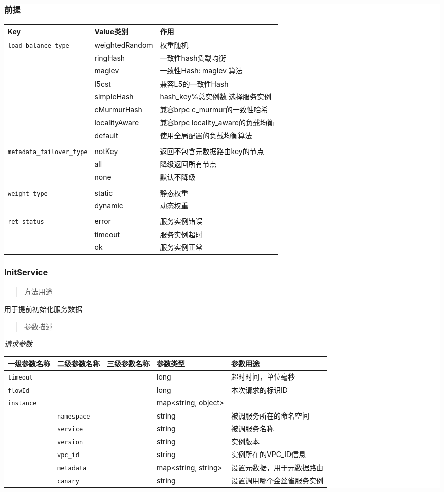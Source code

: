 ### 前提

| Key                      | Value类别      | 作用                              |
| :----------------------- | :------------- | :-------------------------------- |
| `load_balance_type`      | weightedRandom | 权重随机                          |
|                          | ringHash       | 一致性hash负载均衡                |
|                          | maglev         | 一致性Hash: maglev 算法           |
|                          | l5cst          | 兼容L5的一致性Hash                |
|                          | simpleHash     | hash_key%总实例数 选择服务实例    |
|                          | cMurmurHash    | 兼容brpc c_murmur的一致性哈希     |
|                          | localityAware  | 兼容brpc locality_aware的负载均衡 |
|                          | default        | 使用全局配置的负载均衡算法        |
|                          |                |                                   |
| `metadata_failover_type` | notKey         | 返回不包含元数据路由key的节点     |
|                          | all            | 降级返回所有节点                  |
|                          | none           | 默认不降级                        |
|                          |                |                                   |
| `weight_type`            | static         | 静态权重                          |
|                          | dynamic        | 动态权重                          |
|                          |                |                                   |
| `ret_status`             | error          | 服务实例错误                      |
|                          | timeout        | 服务实例超时                      |
|                          | ok             | 服务实例正常                      |

### InitService

> 方法用途

用于提前初始化服务数据

> 参数描述

*请求参数*

| 一级参数名称 | 二级参数名称             | 三级参数名称 | 参数类型            | 参数用途                                                       |
| :----------- | :----------------------- | :----------- | :------------------ | :------------------------------------------------------------- |
| `timeout`    |                          |              | long                | 超时时间，单位毫秒                                             |
| `flowId`     |                          |              | long                | 本次请求的标识ID                                               |
| `instance`   |                          |              | map<string, object> |                                                                |
|              | `namespace`              |              | string              | 被调服务所在的命名空间                                         |
|              | `service`                |              | string              | 被调服务名称                                                   |
|              | `version`                |              | string              | 实例版本                                                       |
|              | `vpc_id`                 |              | string              | 实例所在的VPC_ID信息                                           |
|              | `metadata`               |              | map<string, string> | 设置元数据，用于元数据路由                                     |
|              | `canary`                 |              | string              | 设置调用哪个金丝雀服务实例                                     |